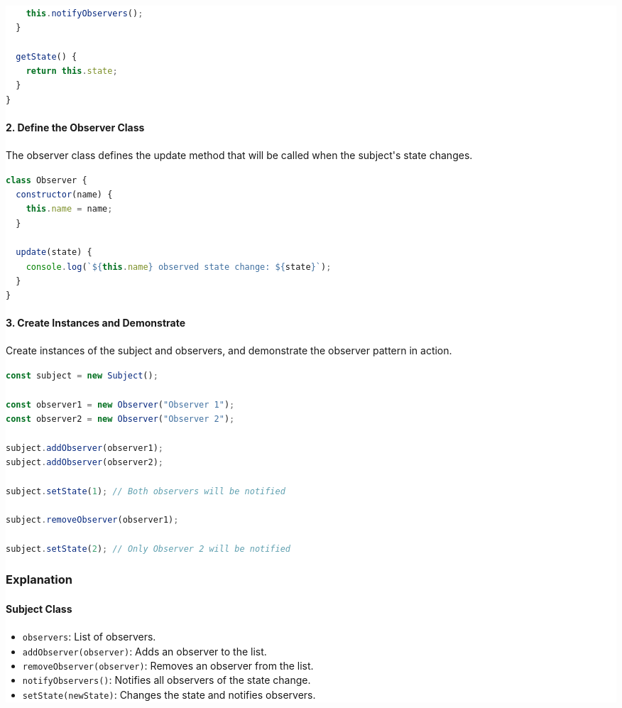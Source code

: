 ```javascript
    this.notifyObservers();
  }

  getState() {
    return this.state;
  }
}
```

#### 2. Define the Observer Class

The observer class defines the update method that will be called when the subject's state changes.

```javascript
class Observer {
  constructor(name) {
    this.name = name;
  }

  update(state) {
    console.log(`${this.name} observed state change: ${state}`);
  }
}
```

#### 3. Create Instances and Demonstrate

Create instances of the subject and observers, and demonstrate the observer pattern in action.

```javascript
const subject = new Subject();

const observer1 = new Observer("Observer 1");
const observer2 = new Observer("Observer 2");

subject.addObserver(observer1);
subject.addObserver(observer2);

subject.setState(1); // Both observers will be notified

subject.removeObserver(observer1);

subject.setState(2); // Only Observer 2 will be notified
```

### Explanation

#### Subject Class

- `observers`: List of observers.
- `addObserver(observer)`: Adds an observer to the list.
- `removeObserver(observer)`: Removes an observer from the list.
- `notifyObservers()`: Notifies all observers of the state change.
- `setState(newState)`: Changes the state and notifies observers.
